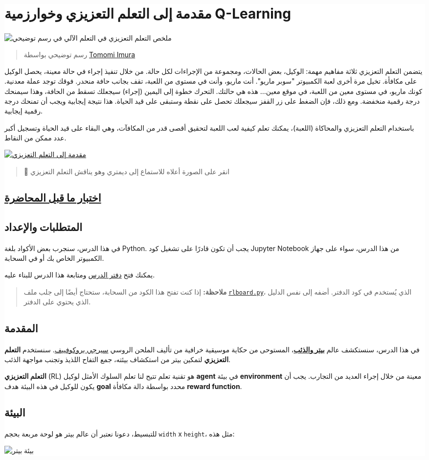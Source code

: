 
# مقدمة إلى التعلم التعزيزي وخوارزمية Q-Learning

![ملخص التعلم التعزيزي في التعلم الآلي في رسم توضيحي](../../../../sketchnotes/ml-reinforcement.png)
> رسم توضيحي بواسطة [Tomomi Imura](https://www.twitter.com/girlie_mac)

يتضمن التعلم التعزيزي ثلاثة مفاهيم مهمة: الوكيل، بعض الحالات، ومجموعة من الإجراءات لكل حالة. من خلال تنفيذ إجراء في حالة معينة، يحصل الوكيل على مكافأة. تخيل مرة أخرى لعبة الكمبيوتر "سوبر ماريو". أنت ماريو، وأنت في مستوى من اللعبة، تقف بجانب حافة منحدر. فوقك توجد عملة معدنية. كونك ماريو، في مستوى معين من اللعبة، في موقع معين... هذه هي حالتك. التحرك خطوة إلى اليمين (إجراء) سيجعلك تسقط من الحافة، وهذا سيمنحك درجة رقمية منخفضة. ومع ذلك، فإن الضغط على زر القفز سيجعلك تحصل على نقطة وستبقى على قيد الحياة. هذا نتيجة إيجابية ويجب أن تمنحك درجة رقمية إيجابية.

باستخدام التعلم التعزيزي والمحاكاة (اللعبة)، يمكنك تعلم كيفية لعب اللعبة لتحقيق أقصى قدر من المكافآت، وهي البقاء على قيد الحياة وتسجيل أكبر عدد ممكن من النقاط.

[![مقدمة إلى التعلم التعزيزي](https://img.youtube.com/vi/lDq_en8RNOo/0.jpg)](https://www.youtube.com/watch?v=lDq_en8RNOo)

> 🎥 انقر على الصورة أعلاه للاستماع إلى ديمتري وهو يناقش التعلم التعزيزي

## [اختبار ما قبل المحاضرة](https://ff-quizzes.netlify.app/en/ml/)

## المتطلبات والإعداد

في هذا الدرس، سنجرب بعض الأكواد بلغة Python. يجب أن تكون قادرًا على تشغيل كود Jupyter Notebook من هذا الدرس، سواء على جهاز الكمبيوتر الخاص بك أو في السحابة.

يمكنك فتح [دفتر الدرس](https://github.com/microsoft/ML-For-Beginners/blob/main/8-Reinforcement/1-QLearning/notebook.ipynb) ومتابعة هذا الدرس للبناء عليه.

> **ملاحظة:** إذا كنت تفتح هذا الكود من السحابة، ستحتاج أيضًا إلى جلب ملف [`rlboard.py`](https://github.com/microsoft/ML-For-Beginners/blob/main/8-Reinforcement/1-QLearning/rlboard.py)، الذي يُستخدم في كود الدفتر. أضفه إلى نفس الدليل الذي يحتوي على الدفتر.

## المقدمة

في هذا الدرس، سنستكشف عالم **[بيتر والذئب](https://en.wikipedia.org/wiki/Peter_and_the_Wolf)**، المستوحى من حكاية موسيقية خرافية من تأليف الملحن الروسي [سيرجي بروكوفييف](https://en.wikipedia.org/wiki/Sergei_Prokofiev). سنستخدم **التعلم التعزيزي** لتمكين بيتر من استكشاف بيئته، جمع التفاح اللذيذ وتجنب مواجهة الذئب.

**التعلم التعزيزي** (RL) هو تقنية تعلم تتيح لنا تعلم السلوك الأمثل لوكيل **agent** في بيئة **environment** معينة من خلال إجراء العديد من التجارب. يجب أن يكون للوكيل في هذه البيئة هدف **goal** محدد بواسطة دالة مكافأة **reward function**.

## البيئة

للتبسيط، دعونا نعتبر أن عالم بيتر هو لوحة مربعة بحجم `width` x `height`، مثل هذه:

![بيئة بيتر](../../../../8-Reinforcement/1-QLearning/images/environment.png)
